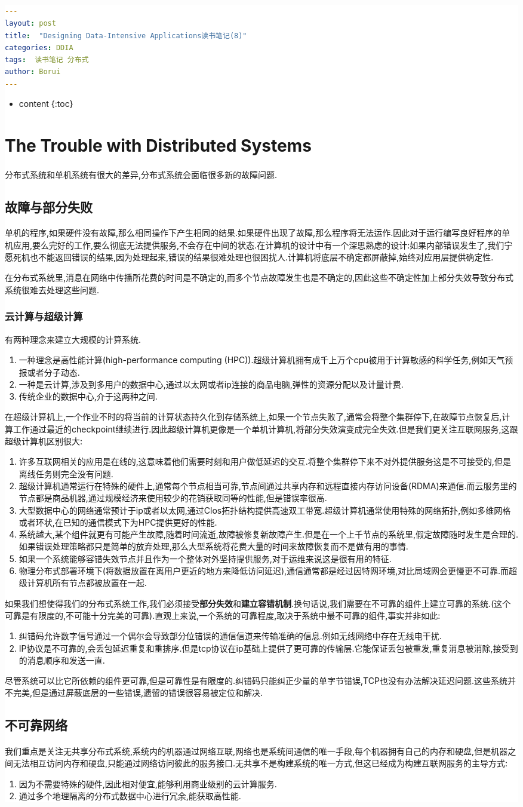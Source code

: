 ```yaml
---
layout: post
title:  "Designing Data-Intensive Applications读书笔记(8)"
categories: DDIA
tags:  读书笔记 分布式
author: Borui
---
```


* content
{:toc}

# The Trouble with Distributed Systems
分布式系统和单机系统有很大的差异,分布式系统会面临很多新的故障问题.

## 故障与部分失败
单机的程序,如果硬件没有故障,那么相同操作下产生相同的结果.如果硬件出现了故障,那么程序将无法运作.因此对于运行编写良好程序的单机应用,要么完好的工作,要么彻底无法提供服务,不会存在中间的状态.在计算机的设计中有一个深思熟虑的设计:如果内部错误发生了,我们宁愿死机也不能返回错误的结果,因为处理起来,错误的结果很难处理也很困扰人.计算机将底层不确定都屏蔽掉,始终对应用层提供确定性.

在分布式系统里,消息在网络中传播所花费的时间是不确定的,而多个节点故障发生也是不确定的,因此这些不确定性加上部分失效导致分布式系统很难去处理这些问题.

### 云计算与超级计算
有两种理念来建立大规模的计算系统.
1. 一种理念是高性能计算(high-performance computing (HPC)).超级计算机拥有成千上万个cpu被用于计算敏感的科学任务,例如天气预报或者分子动态.
2. 一种是云计算,涉及到多用户的数据中心,通过以太网或者ip连接的商品电脑,弹性的资源分配以及计量计费.
3. 传统企业的数据中心,介于这两种之间.

在超级计算机上,一个作业不时的将当前的计算状态持久化到存储系统上,如果一个节点失败了,通常会将整个集群停下,在故障节点恢复后,计算工作通过最近的checkpoint继续进行.因此超级计算机更像是一个单机计算机,将部分失效演变成完全失效.但是我们更关注互联网服务,这跟超级计算机区别很大:
1. 许多互联网相关的应用是在线的,这意味着他们需要时刻和用户做低延迟的交互.将整个集群停下来不对外提供服务这是不可接受的,但是离线任务则完全没有问题.
2. 超级计算机通常运行在特殊的硬件上,通常每个节点相当可靠,节点间通过共享内存和远程直接内存访问设备(RDMA)来通信.而云服务里的节点都是商品机器,通过规模经济来使用较少的花销获取同等的性能,但是错误率很高.
3. 大型数据中心的网络通常预计于ip或者以太网,通过Clos拓扑结构提供高速双工带宽.超级计算机通常使用特殊的网络拓扑,例如多维网格或者环状,在已知的通信模式下为HPC提供更好的性能.
4. 系统越大,某个组件就更有可能产生故障,随着时间流逝,故障被修复新故障产生.但是在一个上千节点的系统里,假定故障随时发生是合理的.如果错误处理策略都只是简单的放弃处理,那么大型系统将花费大量的时间来故障恢复而不是做有用的事情.
5. 如果一个系统能够容错失效节点并且作为一个整体对外坚持提供服务,对于运维来说这是很有用的特征.
6. 物理分布式部署环境下(将数据放置在离用户更近的地方来降低访问延迟),通信通常都是经过因特网环境,对比局域网会更慢更不可靠.而超级计算机所有节点都被放置在一起.

如果我们想使得我们的分布式系统工作,我们必须接受**部分失效**和**建立容错机制**.换句话说,我们需要在不可靠的组件上建立可靠的系统.(这个可靠是有限度的,不可能十分完美的可靠).直观上来说,一个系统的可靠程度,取决于系统中最不可靠的组件,事实并非如此:
1. 纠错码允许数字信号通过一个偶尔会导致部分位错误的通信信道来传输准确的信息.例如无线网络中存在无线电干扰.
2. IP协议是不可靠的,会丢包延迟重复和重排序.但是tcp协议在ip基础上提供了更可靠的传输层.它能保证丢包被重发,重复消息被消除,接受到的消息顺序和发送一直.

尽管系统可以比它所依赖的组件更可靠,但是可靠性是有限度的.纠错码只能纠正少量的单字节错误,TCP也没有办法解决延迟问题.这些系统并不完美,但是通过屏蔽底层的一些错误,遗留的错误很容易被定位和解决.

## 不可靠网络
我们重点是关注无共享分布式系统,系统内的机器通过网络互联,网络也是系统间通信的唯一手段,每个机器拥有自己的内存和硬盘,但是机器之间无法相互访问内存和硬盘,只能通过网络访问彼此的服务接口.无共享不是构建系统的唯一方式,但这已经成为构建互联网服务的主导方式:
1. 因为不需要特殊的硬件,因此相对便宜,能够利用商业级别的云计算服务.
2. 通过多个地理隔离的分布式数据中心进行冗余,能获取高性能.
